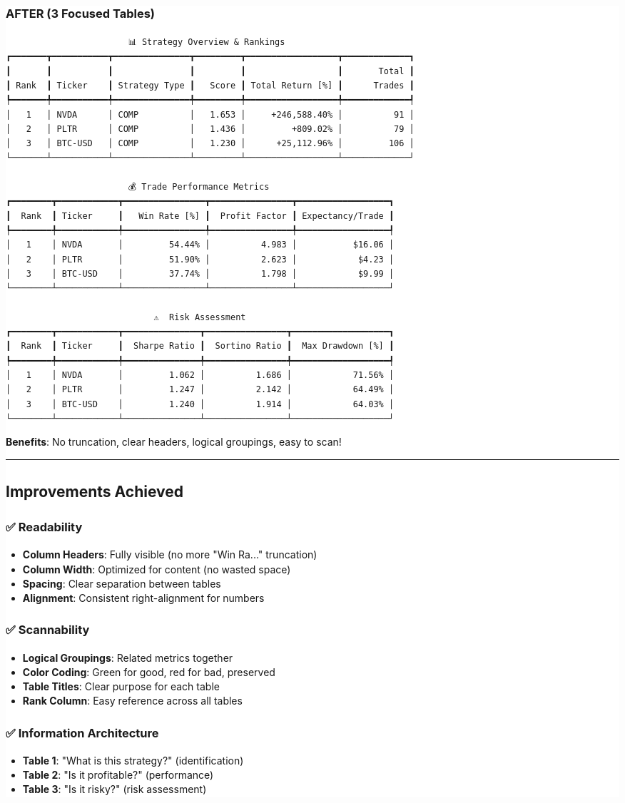### AFTER (3 Focused Tables)
```
                        📊 Strategy Overview & Rankings                         
┏━━━━━━━┳━━━━━━━━━━━┳━━━━━━━━━━━━━━━┳━━━━━━━━━┳━━━━━━━━━━━━━━━━━━┳━━━━━━━━━━━━━┓
┃       ┃           ┃               ┃         ┃                  ┃       Total ┃
┃ Rank  ┃ Ticker    ┃ Strategy Type ┃   Score ┃ Total Return [%] ┃      Trades ┃
┡━━━━━━━╇━━━━━━━━━━━╇━━━━━━━━━━━━━━━╇━━━━━━━━━╇━━━━━━━━━━━━━━━━━━╇━━━━━━━━━━━━━┩
│   1   │ NVDA      │ COMP          │   1.653 │     +246,588.40% │          91 │
│   2   │ PLTR      │ COMP          │   1.436 │         +809.02% │          79 │
│   3   │ BTC-USD   │ COMP          │   1.230 │      +25,112.96% │         106 │
└───────┴───────────┴───────────────┴─────────┴──────────────────┴─────────────┘

                        💰 Trade Performance Metrics                        
┏━━━━━━━━┳━━━━━━━━━━━━┳━━━━━━━━━━━━━━━━┳━━━━━━━━━━━━━━━━┳━━━━━━━━━━━━━━━━━━┓
┃  Rank  ┃ Ticker     ┃   Win Rate [%] ┃  Profit Factor ┃ Expectancy/Trade ┃
┡━━━━━━━━╇━━━━━━━━━━━━╇━━━━━━━━━━━━━━━━╇━━━━━━━━━━━━━━━━╇━━━━━━━━━━━━━━━━━━┩
│   1    │ NVDA       │         54.44% │          4.983 │           $16.06 │
│   2    │ PLTR       │         51.90% │          2.623 │            $4.23 │
│   3    │ BTC-USD    │         37.74% │          1.798 │            $9.99 │
└────────┴────────────┴────────────────┴────────────────┴──────────────────┘

                             ⚠️  Risk Assessment                             
┏━━━━━━━━┳━━━━━━━━━━━━┳━━━━━━━━━━━━━━━┳━━━━━━━━━━━━━━━━┳━━━━━━━━━━━━━━━━━━━┓
┃  Rank  ┃ Ticker     ┃  Sharpe Ratio ┃  Sortino Ratio ┃  Max Drawdown [%] ┃
┡━━━━━━━━╇━━━━━━━━━━━━╇━━━━━━━━━━━━━━━╇━━━━━━━━━━━━━━━━╇━━━━━━━━━━━━━━━━━━━┩
│   1    │ NVDA       │         1.062 │          1.686 │            71.56% │
│   2    │ PLTR       │         1.247 │          2.142 │            64.49% │
│   3    │ BTC-USD    │         1.240 │          1.914 │            64.03% │
└────────┴────────────┴───────────────┴────────────────┴───────────────────┘
```
**Benefits**: No truncation, clear headers, logical groupings, easy to scan!

---

## Improvements Achieved

### ✅ Readability
- **Column Headers**: Fully visible (no more "Win Ra..." truncation)
- **Column Width**: Optimized for content (no wasted space)
- **Spacing**: Clear separation between tables
- **Alignment**: Consistent right-alignment for numbers

### ✅ Scannability
- **Logical Groupings**: Related metrics together
- **Color Coding**: Green for good, red for bad, preserved
- **Table Titles**: Clear purpose for each table
- **Rank Column**: Easy reference across all tables

### ✅ Information Architecture
- **Table 1**: "What is this strategy?" (identification)
- **Table 2**: "Is it profitable?" (performance)
- **Table 3**: "Is it risky?" (risk assessment)
